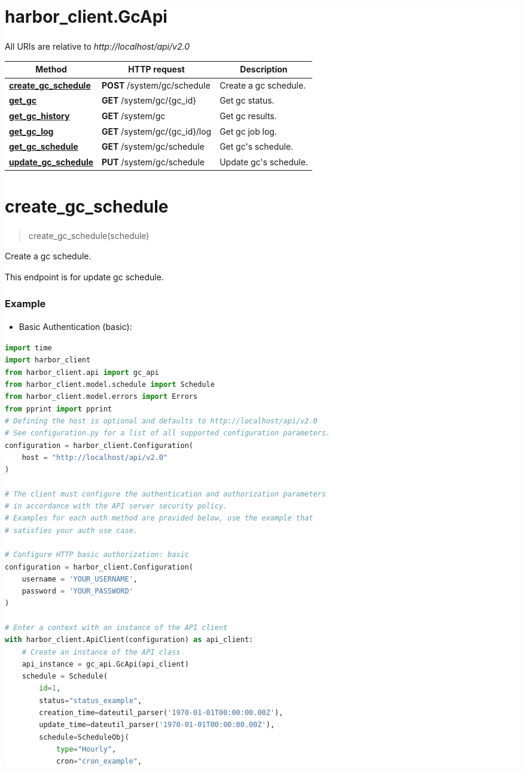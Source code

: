 # harbor_client.GcApi

All URIs are relative to *http://localhost/api/v2.0*

Method | HTTP request | Description
------------- | ------------- | -------------
[**create_gc_schedule**](GcApi.md#create_gc_schedule) | **POST** /system/gc/schedule | Create a gc schedule.
[**get_gc**](GcApi.md#get_gc) | **GET** /system/gc/{gc_id} | Get gc status.
[**get_gc_history**](GcApi.md#get_gc_history) | **GET** /system/gc | Get gc results.
[**get_gc_log**](GcApi.md#get_gc_log) | **GET** /system/gc/{gc_id}/log | Get gc job log.
[**get_gc_schedule**](GcApi.md#get_gc_schedule) | **GET** /system/gc/schedule | Get gc&#39;s schedule.
[**update_gc_schedule**](GcApi.md#update_gc_schedule) | **PUT** /system/gc/schedule | Update gc&#39;s schedule.


# **create_gc_schedule**
> create_gc_schedule(schedule)

Create a gc schedule.

This endpoint is for update gc schedule. 

### Example

* Basic Authentication (basic):
```python
import time
import harbor_client
from harbor_client.api import gc_api
from harbor_client.model.schedule import Schedule
from harbor_client.model.errors import Errors
from pprint import pprint
# Defining the host is optional and defaults to http://localhost/api/v2.0
# See configuration.py for a list of all supported configuration parameters.
configuration = harbor_client.Configuration(
    host = "http://localhost/api/v2.0"
)

# The client must configure the authentication and authorization parameters
# in accordance with the API server security policy.
# Examples for each auth method are provided below, use the example that
# satisfies your auth use case.

# Configure HTTP basic authorization: basic
configuration = harbor_client.Configuration(
    username = 'YOUR_USERNAME',
    password = 'YOUR_PASSWORD'
)

# Enter a context with an instance of the API client
with harbor_client.ApiClient(configuration) as api_client:
    # Create an instance of the API class
    api_instance = gc_api.GcApi(api_client)
    schedule = Schedule(
        id=1,
        status="status_example",
        creation_time=dateutil_parser('1970-01-01T00:00:00.00Z'),
        update_time=dateutil_parser('1970-01-01T00:00:00.00Z'),
        schedule=ScheduleObj(
            type="Hourly",
            cron="cron_example",
```